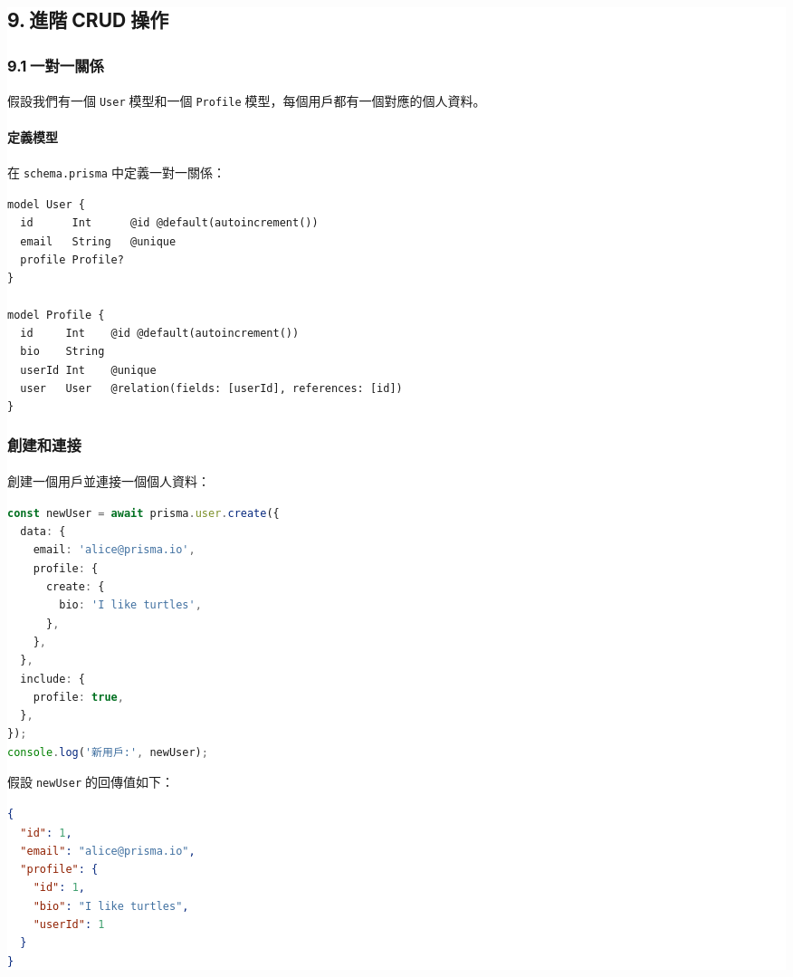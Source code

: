 
## 9. 進階 CRUD 操作

### 9.1 一對一關係

假設我們有一個 `User` 模型和一個 `Profile` 模型，每個用戶都有一個對應的個人資料。

#### 定義模型

在 `schema.prisma` 中定義一對一關係：

```prisma
model User {
  id      Int      @id @default(autoincrement())
  email   String   @unique
  profile Profile?
}

model Profile {
  id     Int    @id @default(autoincrement())
  bio    String
  userId Int    @unique
  user   User   @relation(fields: [userId], references: [id])
}
```

### 創建和連接

創建一個用戶並連接一個個人資料：

```typescript
const newUser = await prisma.user.create({
  data: {
    email: 'alice@prisma.io',
    profile: {
      create: {
        bio: 'I like turtles',
      },
    },
  },
  include: {
    profile: true,
  },
});
console.log('新用戶:', newUser);
```

假設 `newUser` 的回傳值如下：

```json
{
  "id": 1,
  "email": "alice@prisma.io",
  "profile": {
    "id": 1,
    "bio": "I like turtles",
    "userId": 1
  }
}
```
